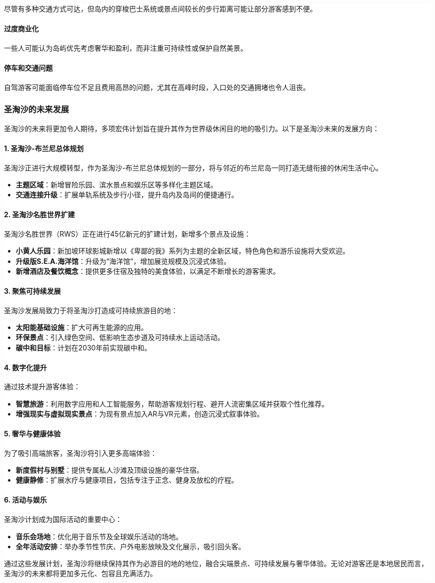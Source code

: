 尽管有多种交通方式可达，但岛内的穿梭巴士系统或景点间较长的步行距离可能让部分游客感到不便。

#### **过度商业化**

一些人可能认为岛屿优先考虑奢华和盈利，而非注重可持续性或保护自然美景。

#### **停车和交通问题**

自驾游客可能面临停车位不足且费用高昂的问题，尤其在高峰时段，入口处的交通拥堵也令人沮丧。

### **圣淘沙的未来发展**

圣淘沙的未来将更加令人期待，多项宏伟计划旨在提升其作为世界级休闲目的地的吸引力。以下是圣淘沙未来的发展方向：

#### **1\. 圣淘沙-布兰尼总体规划**

圣淘沙正进行大规模转型，作为圣淘沙-布兰尼总体规划的一部分，将与邻近的布兰尼岛一同打造无缝衔接的休闲生活中心。

* **主题区域**：新增冒险乐园、滨水景点和娱乐区等多样化主题区域。  
* **交通连接升级**：扩展单轨系统及步行小径，提升岛内及岛间的便捷通行。

#### **2\. 圣淘沙名胜世界扩建**

圣淘沙名胜世界（RWS）正在进行45亿新元的扩建计划，新增多个景点及设施：

* **小黄人乐园**：新加坡环球影城新增以《卑鄙的我》系列为主题的全新区域，特色角色和游乐设施将大受欢迎。  
* **升级版S.E.A.海洋馆**：升级为“海洋馆”，增加展览规模及沉浸式体验。  
* **新增酒店及餐饮概念**：提供更多住宿及独特的美食体验，以满足不断增长的游客需求。

#### **3\. 聚焦可持续发展**

圣淘沙发展局致力于将圣淘沙打造成可持续旅游目的地：

* **太阳能基础设施**：扩大可再生能源的应用。  
* **环保景点**：引入绿色空间、低影响生态步道及可持续水上运动活动。  
* **碳中和目标**：计划在2030年前实现碳中和。

#### **4\. 数字化提升**

通过技术提升游客体验：

* **智慧旅游**：利用数字应用和人工智能服务，帮助游客规划行程、避开人流密集区域并获取个性化推荐。  
* **增强现实与虚拟现实景点**：为现有景点加入AR与VR元素，创造沉浸式叙事体验。

#### **5\. 奢华与健康体验**

为了吸引高端旅客，圣淘沙将引入更多高端体验：

* **新度假村与别墅**：提供专属私人沙滩及顶级设施的豪华住宿。  
* **健康静修**：扩展水疗与健康项目，包括专注于正念、健身及放松的疗程。

#### **6\. 活动与娱乐**

圣淘沙计划成为国际活动的重要中心：

* **音乐会场地**：优化用于音乐节及全球娱乐活动的场地。  
* **全年活动安排**：举办季节性节庆、户外电影放映及文化展示，吸引回头客。

通过这些发展计划，圣淘沙将继续保持其作为必游目的地的地位，融合尖端景点、可持续发展与奢华体验。无论对游客还是本地居民而言，圣淘沙的未来都将更加多元化、包容且充满活力。

